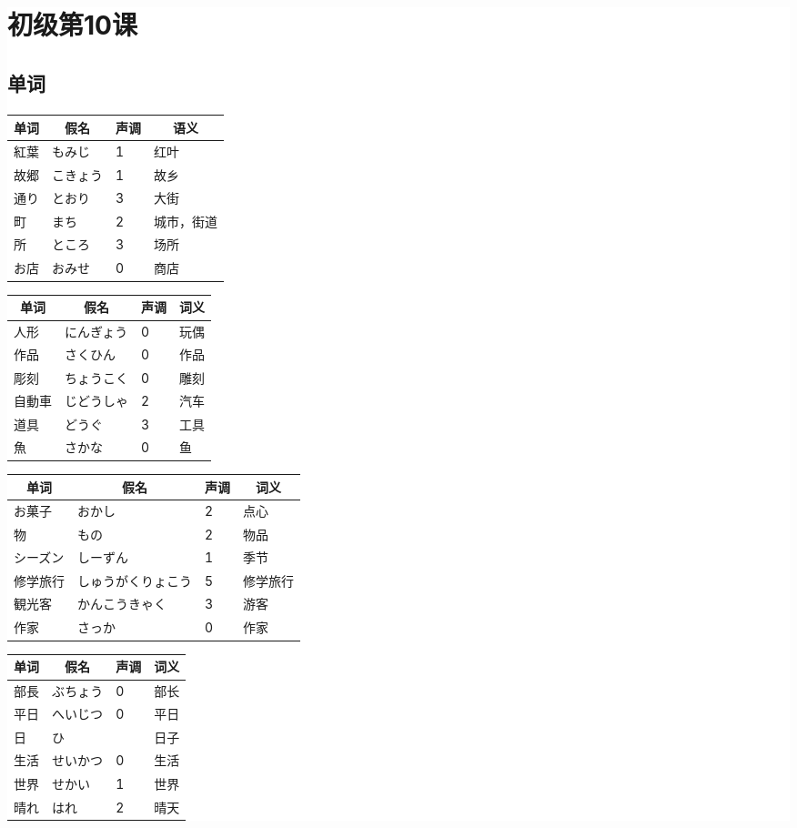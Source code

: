 # 初级第10课

## 单词

| 单词 | 假名     | 声调 | 语义       |
| ---- | -------- | ---- | ---------- |
| 紅葉 | もみじ   | 1    | 红叶       |
| 故郷 | こきょう | 1    | 故乡       |
| 通り | とおり   | 3    | 大街       |
| 町   | まち     | 2    | 城市，街道 |
| 所   | ところ   | 3    | 场所       |
| お店 | おみせ   | 0    | 商店       |

| 单词   | 假名       | 声调 | 词义 |
| ------ | ---------- | ---- | ---- |
| 人形   | にんぎょう | 0    | 玩偶 |
| 作品   | さくひん   | 0    | 作品 |
| 彫刻   | ちょうこく | 0    | 雕刻 |
| 自動車 | じどうしゃ | 2    | 汽车 |
| 道具   | どうぐ     | 3    | 工具 |
| 魚     | さかな     | 0    | 鱼   |

| 单词     | 假名               | 声调 | 词义     |
| -------- | ------------------ | ---- | -------- |
| お菓子   | おかし             | 2    | 点心     |
| 物       | もの               | 2    | 物品     |
| シーズン | しーずん           | 1    | 季节     |
| 修学旅行 | しゅうがくりょこう | 5    | 修学旅行 |
| 観光客   | かんこうきゃく     | 3    | 游客     |
| 作家     | さっか             | 0    | 作家     |

| 单词 | 假名     | 声调 | 词义 |
| ---- | -------- | ---- | ---- |
| 部長 | ぶちょう | 0    | 部长 |
| 平日 | へいじつ | 0    | 平日 |
| 日   | ひ       |      | 日子 |
| 生活 | せいかつ | 0    | 生活 |
| 世界 | せかい   | 1    | 世界 |
| 晴れ | はれ     | 2    | 晴天 |

